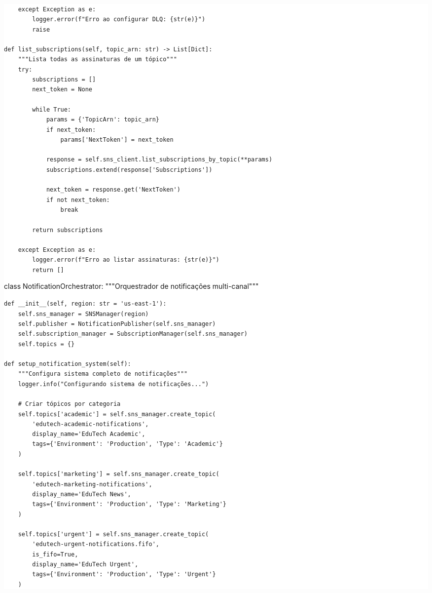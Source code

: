         except Exception as e:
            logger.error(f"Erro ao configurar DLQ: {str(e)}")
            raise
    
    def list_subscriptions(self, topic_arn: str) -> List[Dict]:
        """Lista todas as assinaturas de um tópico"""
        try:
            subscriptions = []
            next_token = None
            
            while True:
                params = {'TopicArn': topic_arn}
                if next_token:
                    params['NextToken'] = next_token
                
                response = self.sns_client.list_subscriptions_by_topic(**params)
                subscriptions.extend(response['Subscriptions'])
                
                next_token = response.get('NextToken')
                if not next_token:
                    break
            
            return subscriptions
            
        except Exception as e:
            logger.error(f"Erro ao listar assinaturas: {str(e)}")
            return []

class NotificationOrchestrator:
    """Orquestrador de notificações multi-canal"""
    
    def __init__(self, region: str = 'us-east-1'):
        self.sns_manager = SNSManager(region)
        self.publisher = NotificationPublisher(self.sns_manager)
        self.subscription_manager = SubscriptionManager(self.sns_manager)
        self.topics = {}
        
    def setup_notification_system(self):
        """Configura sistema completo de notificações"""
        logger.info("Configurando sistema de notificações...")
        
        # Criar tópicos por categoria
        self.topics['academic'] = self.sns_manager.create_topic(
            'edutech-academic-notifications',
            display_name='EduTech Academic',
            tags={'Environment': 'Production', 'Type': 'Academic'}
        )
        
        self.topics['marketing'] = self.sns_manager.create_topic(
            'edutech-marketing-notifications',
            display_name='EduTech News',
            tags={'Environment': 'Production', 'Type': 'Marketing'}
        )
        
        self.topics['urgent'] = self.sns_manager.create_topic(
            'edutech-urgent-notifications.fifo',
            is_fifo=True,
            display_name='EduTech Urgent',
            tags={'Environment': 'Production', 'Type': 'Urgent'}
        )
        